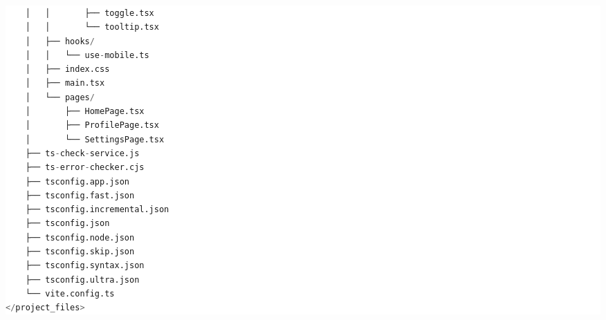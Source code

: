 ```python
    │   │       ├── toggle.tsx
    │   │       └── tooltip.tsx
    │   ├── hooks/
    │   │   └── use-mobile.ts
    │   ├── index.css
    │   ├── main.tsx
    │   └── pages/
    │       ├── HomePage.tsx
    │       ├── ProfilePage.tsx
    │       └── SettingsPage.tsx
    ├── ts-check-service.js
    ├── ts-error-checker.cjs
    ├── tsconfig.app.json
    ├── tsconfig.fast.json
    ├── tsconfig.incremental.json
    ├── tsconfig.json
    ├── tsconfig.node.json
    ├── tsconfig.skip.json
    ├── tsconfig.syntax.json
    ├── tsconfig.ultra.json
    └── vite.config.ts
</project_files>
```

